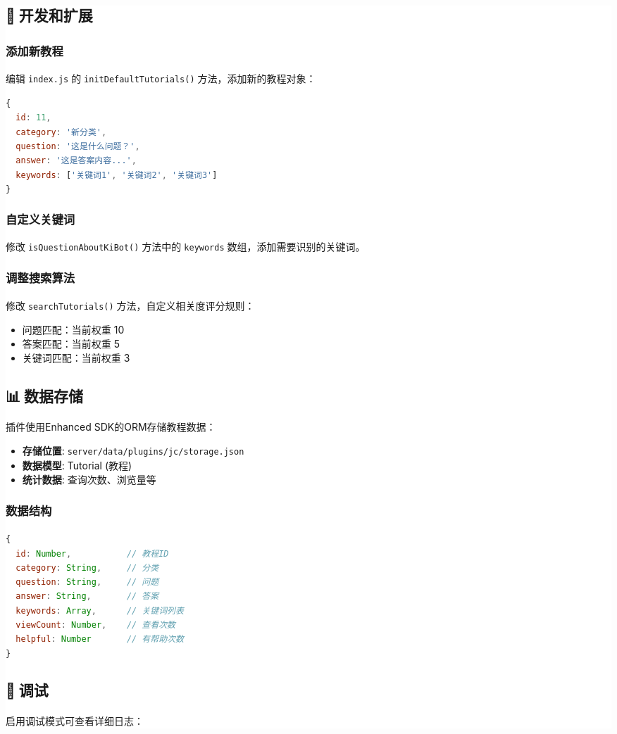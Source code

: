 ## 🔧 开发和扩展

### 添加新教程

编辑 `index.js` 的 `initDefaultTutorials()` 方法，添加新的教程对象：

```javascript
{
  id: 11,
  category: '新分类',
  question: '这是什么问题？',
  answer: '这是答案内容...',
  keywords: ['关键词1', '关键词2', '关键词3']
}
```

### 自定义关键词

修改 `isQuestionAboutKiBot()` 方法中的 `keywords` 数组，添加需要识别的关键词。

### 调整搜索算法

修改 `searchTutorials()` 方法，自定义相关度评分规则：
- 问题匹配：当前权重 10
- 答案匹配：当前权重 5
- 关键词匹配：当前权重 3

## 📊 数据存储

插件使用Enhanced SDK的ORM存储教程数据：

- **存储位置**: `server/data/plugins/jc/storage.json`
- **数据模型**: Tutorial (教程)
- **统计数据**: 查询次数、浏览量等

### 数据结构
```javascript
{
  id: Number,           // 教程ID
  category: String,     // 分类
  question: String,     // 问题
  answer: String,       // 答案
  keywords: Array,      // 关键词列表
  viewCount: Number,    // 查看次数
  helpful: Number       // 有帮助次数
}
```

## 🐛 调试

启用调试模式可查看详细日志：
